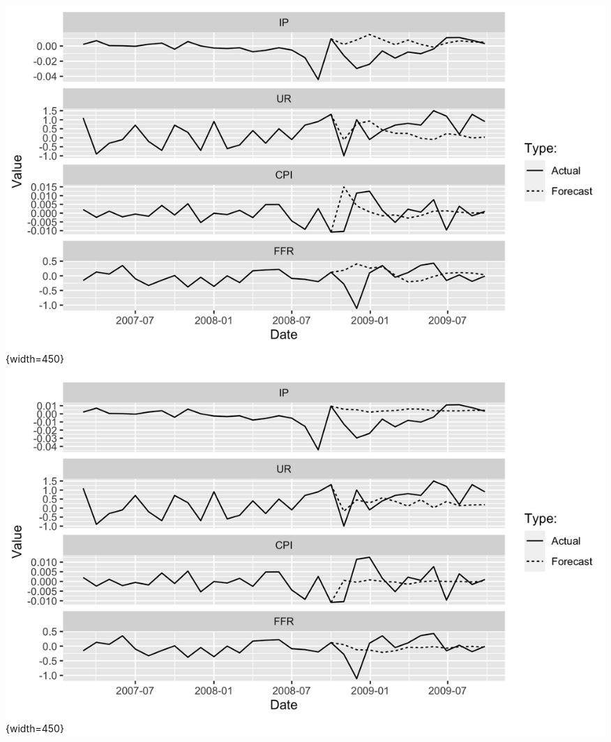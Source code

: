 ![Figure 9.8: VAR n-step ahead forecasts plotted against observed values. Forecasts are for the first year of the test sample.](../www/fcst_var.png){width=450}

![Figure 9.9: Deep VAR n-step ahead forecasts plotted against observed values. Forecasts are for the first year of the test sample.](../www/fcst_dvar.png){width=450}
